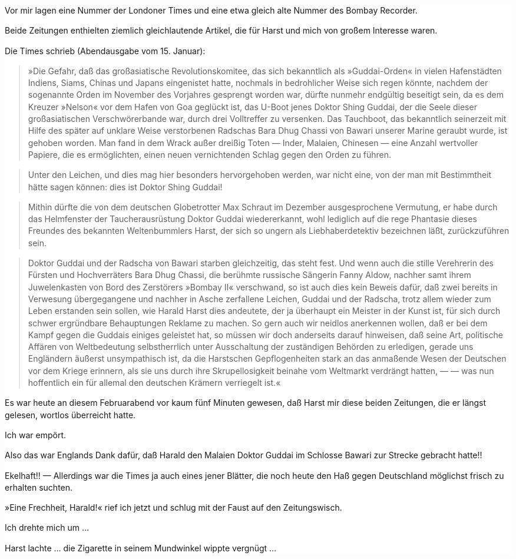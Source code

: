 Vor mir lagen eine Nummer der Londoner Times und eine etwa gleich alte Nummer des Bombay Recorder.

Beide Zeitungen enthielten ziemlich gleichlautende Artikel, die für Harst und mich von großem Interesse waren.

Die Times schrieb (Abendausgabe vom 15. Januar):

> »Die Gefahr, daß das großasiatische Revolutionskomitee, das sich bekanntlich als »Guddai-Orden« in vielen Hafenstädten Indiens, Siams, Chinas und Japans eingenistet hatte, nochmals in bedrohlicher Weise sich regen könnte, nachdem der sogenannte Orden im November des Vorjahres gesprengt worden war, dürfte nunmehr endgültig beseitigt sein, da es dem Kreuzer »Nelson« vor dem Hafen von Goa geglückt ist, das U-Boot jenes Doktor Shing Guddai, der die Seele dieser großasiatischen Verschwörerbande war, durch drei Volltreffer zu versenken. Das Tauchboot, das bekanntlich seinerzeit mit Hilfe des später auf unklare Weise verstorbenen Radschas Bara Dhug Chassi von Bawari unserer Marine geraubt wurde, ist gehoben worden. Man fand in dem Wrack außer dreißig Toten — Inder, Malaien, Chinesen — eine Anzahl wertvoller Papiere, die es ermöglichten, einen neuen vernichtenden Schlag gegen den Orden zu führen.

> Unter den Leichen, und dies mag hier besonders hervorgehoben werden, war nicht eine, von der man mit Bestimmtheit hätte sagen können: dies ist Doktor Shing Guddai!

> Mithin dürfte die von dem deutschen Globetrotter Max Schraut im Dezember ausgesprochene Vermutung, er habe durch das Helmfenster der Taucherausrüstung Doktor Guddai wiedererkannt, wohl lediglich auf die rege Phantasie dieses Freundes des bekannten Weltenbummlers Harst, der sich so ungern als Liebhaberdetektiv bezeichnen läßt, zurückzuführen sein.

> Doktor Guddai und der Radscha von Bawari starben gleichzeitig, das steht fest. Und wenn auch die stille Verehrerin des Fürsten und Hochverräters Bara Dhug Chassi, die berühmte russische Sängerin Fanny Aldow, nachher samt ihrem Juwelenkasten von Bord des Zerstörers »Bombay II« verschwand, so ist auch dies kein Beweis dafür, daß zwei bereits in Verwesung übergegangene und nachher in Asche zerfallene Leichen, Guddai und der Radscha, trotz allem wieder zum Leben erstanden sein sollen, wie Harald Harst dies andeutete, der ja überhaupt ein Meister in der Kunst ist, für sich durch schwer ergründbare Behauptungen Reklame zu machen. So gern auch wir neidlos anerkennen wollen, daß er bei dem Kampf gegen die Guddais einiges geleistet hat, so müssen wir doch anderseits darauf hinweisen, daß seine Art, politische Affären von Weltbedeutung selbstherrlich unter Ausschaltung der zuständigen Behörden zu erledigen, gerade uns Engländern äußerst unsympathisch ist, da die Harstschen Gepflogenheiten stark an das anmaßende Wesen der Deutschen vor dem Kriege erinnern, als sie uns durch ihre Skrupellosigkeit beinahe vom Weltmarkt verdrängt hatten, — — was nun hoffentlich ein für allemal den deutschen Krämern verriegelt ist.«

Es war heute an diesem Februarabend vor kaum fünf Minuten gewesen, daß Harst mir diese beiden Zeitungen, die er längst gelesen, wortlos überreicht hatte.

Ich war empört.

Also das war Englands Dank dafür, daß Harald den Malaien Doktor Guddai im Schlosse Bawari zur Strecke gebracht hatte!!

Ekelhaft!! — Allerdings war die Times ja auch eines jener Blätter, die noch heute den Haß gegen Deutschland möglichst frisch zu erhalten suchten.

»Eine Frechheit, Harald!« rief ich jetzt und schlug mit der Faust auf den Zeitungswisch.

Ich drehte mich um …

Harst lachte … die Zigarette in seinem Mundwinkel wippte vergnügt …
